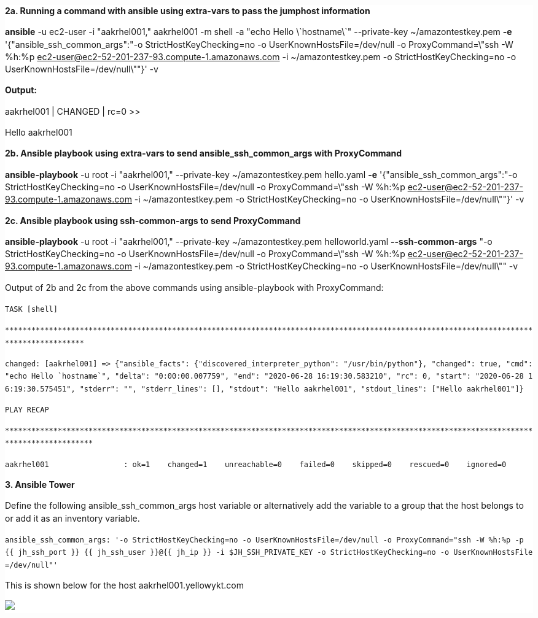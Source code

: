**2a. Running a command with ansible using extra-vars to pass the jumphost information**

**ansible** -u ec2-user -i "aakrhel001," aakrhel001 -m shell -a "echo Hello \\\`hostname\\\`" --private-key ~/amazontestkey.pem **-e** '{"ansible_ssh_common_args":"-o StrictHostKeyChecking=no -o UserKnownHostsFile=/dev/null -o ProxyCommand=\\"ssh -W %h:%p ec2-user@ec2-52-201-237-93.compute-1.amazonaws.com -i ~/amazontestkey.pem -o StrictHostKeyChecking=no -o UserKnownHostsFile=/dev/null\\""}' -v

**Output:**

aakrhel001 | CHANGED | rc=0 >>

Hello aakrhel001

**2b. Ansible playbook using extra-vars to send ansible_ssh_common_args with ProxyCommand**

**ansible-playbook** -u root -i "aakrhel001," --private-key ~/amazontestkey.pem hello.yaml **-e** '{"ansible_ssh_common_args":"-o StrictHostKeyChecking=no -o UserKnownHostsFile=/dev/null -o ProxyCommand=\\"ssh -W %h:%p ec2-user@ec2-52-201-237-93.compute-1.amazonaws.com -i ~/amazontestkey.pem -o StrictHostKeyChecking=no -o UserKnownHostsFile=/dev/null\\""}' -v

**2c. Ansible playbook using ssh-common-args to send ProxyCommand**

**ansible-playbook** -u root -i "aakrhel001," --private-key ~/amazontestkey.pem helloworld.yaml **--ssh-common-args**  "-o StrictHostKeyChecking=no -o UserKnownHostsFile=/dev/null -o ProxyCommand=\\"ssh -W %h:%p ec2-user@ec2-52-201-237-93.compute-1.amazonaws.com -i ~/amazontestkey.pem -o StrictHostKeyChecking=no -o UserKnownHostsFile=/dev/null\\"" -v

Output of 2b and 2c from the above commands using ansible-playbook with ProxyCommand:

``TASK [shell]``

``******************************************************************************************************************************************``

``changed: [aakrhel001] => {"ansible_facts": {"discovered_interpreter_python": "/usr/bin/python"}, "changed": true, "cmd": "echo Hello `hostname`", "delta": "0:00:00.007759", "end": "2020-06-28 16:19:30.583210", "rc": 0, "start": "2020-06-28 16:19:30.575451", "stderr": "", "stderr_lines": [], "stdout": "Hello aakrhel001", "stdout_lines": ["Hello aakrhel001"]}``

``PLAY RECAP``

``********************************************************************************************************************************************``

``aakrhel001                 : ok=1    changed=1    unreachable=0    failed=0    skipped=0    rescued=0    ignored=0``

**3\. Ansible Tower**

Define the following ansible_ssh_common_args host variable or alternatively add the variable to a group that the host belongs to or add it as an inventory variable.

`ansible_ssh_common_args: '-o StrictHostKeyChecking=no -o UserKnownHostsFile=/dev/null -o ProxyCommand="ssh -W %h:%p -p {{ jh_ssh_port }} {{ jh_ssh_user }}@{{ jh_ip }} -i $JH_SSH_PRIVATE_KEY -o StrictHostKeyChecking=no -o UserKnownHostsFile=/dev/null"'`

This is shown below for the host aakrhel001.yellowykt.com

![](images/Screen-Shot-2020-06-28-at-4.32.46-PM.png)
